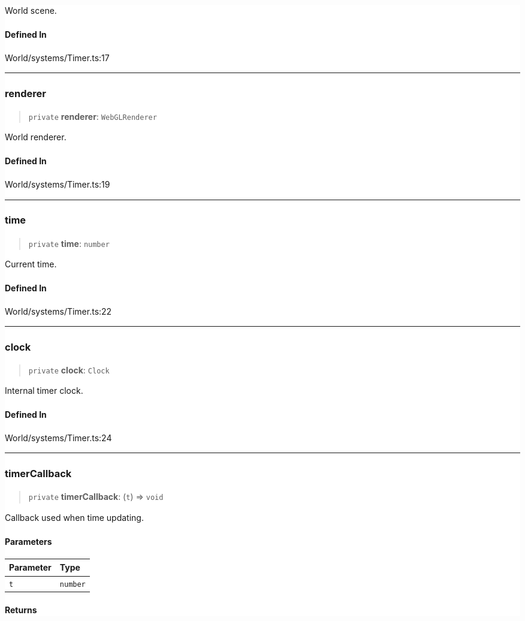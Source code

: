 World scene.

#### Defined In

World/systems/Timer.ts:17

---

### renderer

> `private` **renderer**: `WebGLRenderer`

World renderer.

#### Defined In

World/systems/Timer.ts:19

---

### time

> `private` **time**: `number`

Current time.

#### Defined In

World/systems/Timer.ts:22

---

### clock

> `private` **clock**: `Clock`

Internal timer clock.

#### Defined In

World/systems/Timer.ts:24

---

### timerCallback

> `private` **timerCallback**: (`t`) => `void`

Callback used when time updating.

#### Parameters

| Parameter | Type     |
| :-------- | :------- |
| `t`       | `number` |

#### Returns
